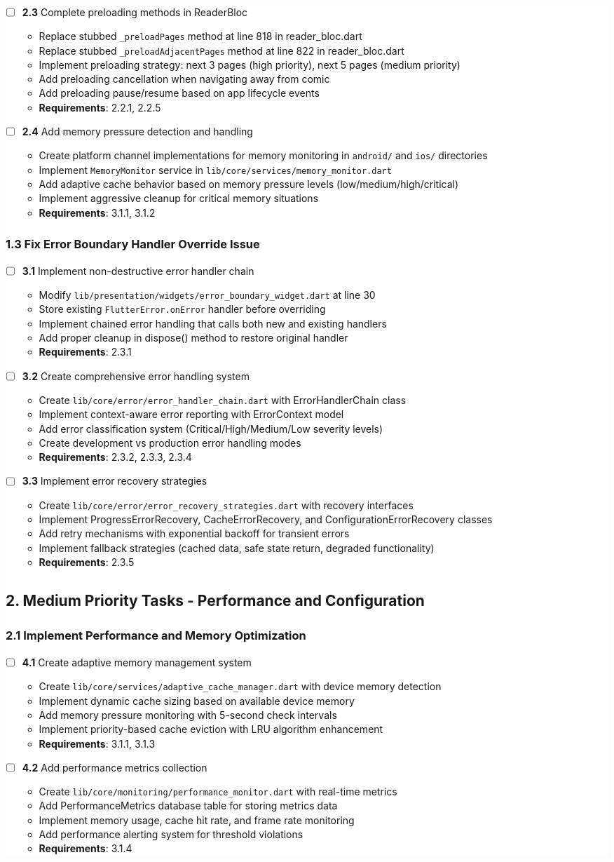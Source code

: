 - [ ] **2.3** Complete preloading methods in ReaderBloc
  - Replace stubbed `_preloadPages` method at line 818 in reader_bloc.dart
  - Replace stubbed `_preloadAdjacentPages` method at line 822 in reader_bloc.dart  
  - Implement preloading strategy: next 3 pages (high priority), next 5 pages (medium priority)
  - Add preloading cancellation when navigating away from comic
  - Add preloading pause/resume based on app lifecycle events
  - **Requirements**: 2.2.1, 2.2.5

- [ ] **2.4** Add memory pressure detection and handling
  - Create platform channel implementations for memory monitoring in `android/` and `ios/` directories
  - Implement `MemoryMonitor` service in `lib/core/services/memory_monitor.dart`
  - Add adaptive cache behavior based on memory pressure levels (low/medium/high/critical)
  - Implement aggressive cleanup for critical memory situations
  - **Requirements**: 3.1.1, 3.1.2

### 1.3 Fix Error Boundary Handler Override Issue
- [ ] **3.1** Implement non-destructive error handler chain
  - Modify `lib/presentation/widgets/error_boundary_widget.dart` at line 30
  - Store existing `FlutterError.onError` handler before overriding
  - Implement chained error handling that calls both new and existing handlers
  - Add proper cleanup in dispose() method to restore original handler
  - **Requirements**: 2.3.1

- [ ] **3.2** Create comprehensive error handling system
  - Create `lib/core/error/error_handler_chain.dart` with ErrorHandlerChain class
  - Implement context-aware error reporting with ErrorContext model
  - Add error classification system (Critical/High/Medium/Low severity levels)
  - Create development vs production error handling modes
  - **Requirements**: 2.3.2, 2.3.3, 2.3.4

- [ ] **3.3** Implement error recovery strategies
  - Create `lib/core/error/error_recovery_strategies.dart` with recovery interfaces
  - Implement ProgressErrorRecovery, CacheErrorRecovery, and ConfigurationErrorRecovery classes
  - Add retry mechanisms with exponential backoff for transient errors
  - Implement fallback strategies (cached data, safe state return, degraded functionality)
  - **Requirements**: 2.3.5

## 2. Medium Priority Tasks - Performance and Configuration

### 2.1 Implement Performance and Memory Optimization
- [ ] **4.1** Create adaptive memory management system
  - Create `lib/core/services/adaptive_cache_manager.dart` with device memory detection
  - Implement dynamic cache sizing based on available device memory
  - Add memory pressure monitoring with 5-second check intervals
  - Implement priority-based cache eviction with LRU algorithm enhancement
  - **Requirements**: 3.1.1, 3.1.3

- [ ] **4.2** Add performance metrics collection
  - Create `lib/core/monitoring/performance_monitor.dart` with real-time metrics
  - Add PerformanceMetrics database table for storing metrics data
  - Implement memory usage, cache hit rate, and frame rate monitoring
  - Add performance alerting system for threshold violations
  - **Requirements**: 3.1.4
